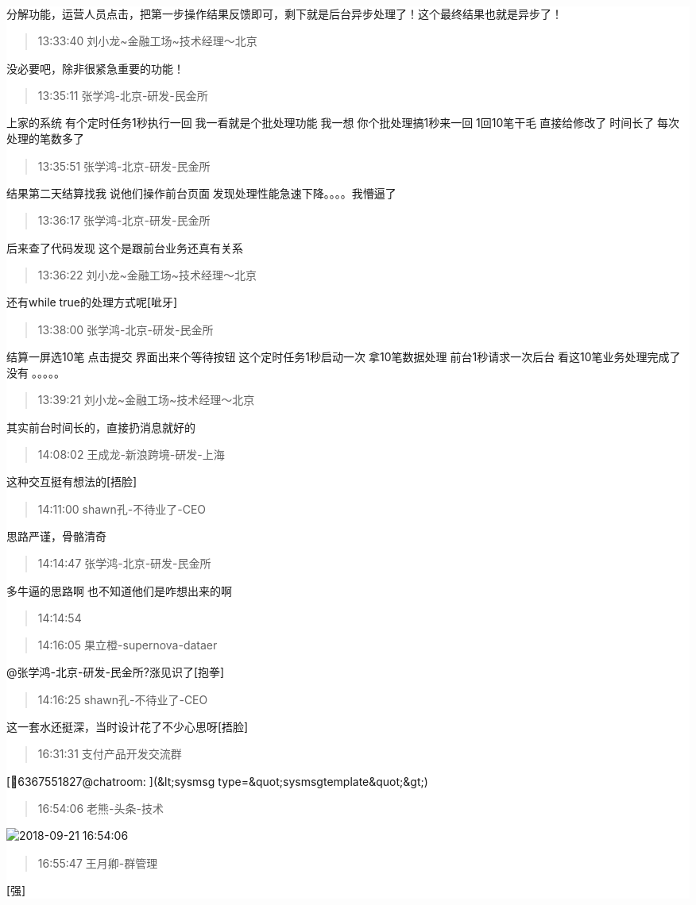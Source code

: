 分解功能，运营人员点击，把第一步操作结果反馈即可，剩下就是后台异步处理了！这个最终结果也就是异步了！  
   
> 13:33:40  刘小龙~金融工场~技术经理～北京  
   
没必要吧，除非很紧急重要的功能！  
   
> 13:35:11  张学鸿-北京-研发-民金所  
   
上家的系统 有个定时任务1秒执行一回  我一看就是个批处理功能 我一想  你个批处理搞1秒来一回 1回10笔干毛 直接给修改了 时间长了 每次处理的笔数多了    
   
> 13:35:51  张学鸿-北京-研发-民金所  
   
结果第二天结算找我 说他们操作前台页面 发现处理性能急速下降。。。。我懵逼了  
   
> 13:36:17  张学鸿-北京-研发-民金所  
   
后来查了代码发现 这个是跟前台业务还真有关系   
   
> 13:36:22  刘小龙~金融工场~技术经理～北京  
   
还有while true的处理方式呢[呲牙]  
   
> 13:38:00  张学鸿-北京-研发-民金所  
   
结算一屏选10笔 点击提交 界面出来个等待按钮  这个定时任务1秒启动一次 拿10笔数据处理 前台1秒请求一次后台  看这10笔业务处理完成了没有  。。。。。  
   
> 13:39:21  刘小龙~金融工场~技术经理～北京  
   
其实前台时间长的，直接扔消息就好的  
   
> 14:08:02  王成龙-新浪跨境-研发-上海  
   
这种交互挺有想法的[捂脸]  
   
> 14:11:00  shawn孔-不待业了-CEO  
   
思路严谨，骨骼清奇  
   
> 14:14:47  张学鸿-北京-研发-民金所  
   
多牛逼的思路啊 也不知道他们是咋想出来的啊  
   
> 14:14:54    
   
> 14:16:05  果立橙-supernova-dataer  
   
@张学鸿-北京-研发-民金所?涨见识了[抱拳]  
   
> 14:16:25  shawn孔-不待业了-CEO  
   
这一套水还挺深，当时设计花了不少心思呀[捂脸]  
   
> 16:31:31  支付产品开发交流群  
   
[6367551827@chatroom:
](&amp;lt;sysmsg type=&amp;quot;sysmsgtemplate&amp;quot;&amp;gt;)  
   
> 16:54:06  老熊-头条-技术  
   
![2018-09-21 16:54:06](http://static.cocolian.cn/img/20180921_165406.png) 
   
> 16:55:47  王月卿-群管理  
   
[强]  
   